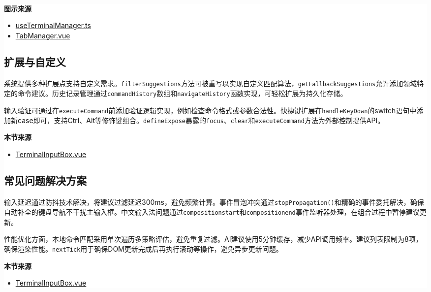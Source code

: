 **图示来源**
- [useTerminalManager.ts](file://src/modules/terminal/composables/useTerminalManager.ts#L152-L156)
- [TabManager.vue](file://src/components/TabManager.vue#L45)

## 扩展与自定义

系统提供多种扩展点支持自定义需求。`filterSuggestions`方法可被重写以实现自定义匹配算法，`getFallbackSuggestions`允许添加领域特定的命令建议。历史记录管理通过`commandHistory`数组和`navigateHistory`函数实现，可轻松扩展为持久化存储。

输入验证可通过在`executeCommand`前添加验证逻辑实现，例如检查命令格式或参数合法性。快捷键扩展在`handleKeyDown`的switch语句中添加新case即可，支持Ctrl、Alt等修饰键组合。`defineExpose`暴露的`focus`、`clear`和`executeCommand`方法为外部控制提供API。

**本节来源**
- [TerminalInputBox.vue](file://src/modules/terminal/components/TerminalInputBox.vue#L2400-L2500)

## 常见问题解决方案

输入延迟通过防抖技术解决，将建议过滤延迟300ms，避免频繁计算。事件冒泡冲突通过`stopPropagation()`和精确的事件委托解决，确保自动补全的键盘导航不干扰主输入框。中文输入法问题通过`compositionstart`和`compositionend`事件监听器处理，在组合过程中暂停建议更新。

性能优化方面，本地命令匹配采用单次遍历多策略评估，避免重复过滤。AI建议使用5分钟缓存，减少API调用频率。建议列表限制为8项，确保渲染性能。`nextTick`用于确保DOM更新完成后再执行滚动等操作，避免异步更新问题。

**本节来源**
- [TerminalInputBox.vue](file://src/modules/terminal/components/TerminalInputBox.vue#L2000-L2200)